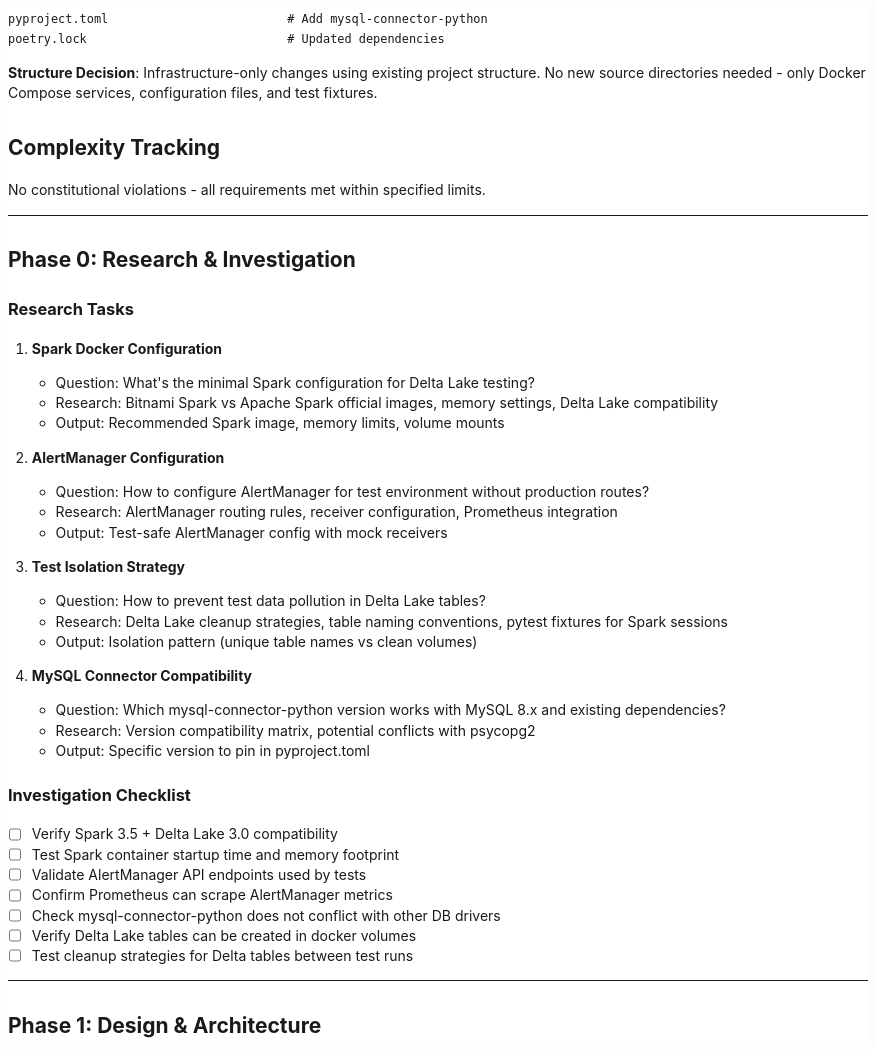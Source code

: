 ```text
pyproject.toml                         # Add mysql-connector-python
poetry.lock                            # Updated dependencies
```

**Structure Decision**: Infrastructure-only changes using existing project structure. No new source directories needed - only Docker Compose services, configuration files, and test fixtures.

## Complexity Tracking

No constitutional violations - all requirements met within specified limits.

---

## Phase 0: Research & Investigation

### Research Tasks

1. **Spark Docker Configuration**
   - Question: What's the minimal Spark configuration for Delta Lake testing?
   - Research: Bitnami Spark vs Apache Spark official images, memory settings, Delta Lake compatibility
   - Output: Recommended Spark image, memory limits, volume mounts

2. **AlertManager Configuration**
   - Question: How to configure AlertManager for test environment without production routes?
   - Research: AlertManager routing rules, receiver configuration, Prometheus integration
   - Output: Test-safe AlertManager config with mock receivers

3. **Test Isolation Strategy**
   - Question: How to prevent test data pollution in Delta Lake tables?
   - Research: Delta Lake cleanup strategies, table naming conventions, pytest fixtures for Spark sessions
   - Output: Isolation pattern (unique table names vs clean volumes)

4. **MySQL Connector Compatibility**
   - Question: Which mysql-connector-python version works with MySQL 8.x and existing dependencies?
   - Research: Version compatibility matrix, potential conflicts with psycopg2
   - Output: Specific version to pin in pyproject.toml

### Investigation Checklist

- [ ] Verify Spark 3.5 + Delta Lake 3.0 compatibility
- [ ] Test Spark container startup time and memory footprint
- [ ] Validate AlertManager API endpoints used by tests
- [ ] Confirm Prometheus can scrape AlertManager metrics
- [ ] Check mysql-connector-python does not conflict with other DB drivers
- [ ] Verify Delta Lake tables can be created in docker volumes
- [ ] Test cleanup strategies for Delta tables between test runs

---

## Phase 1: Design & Architecture
